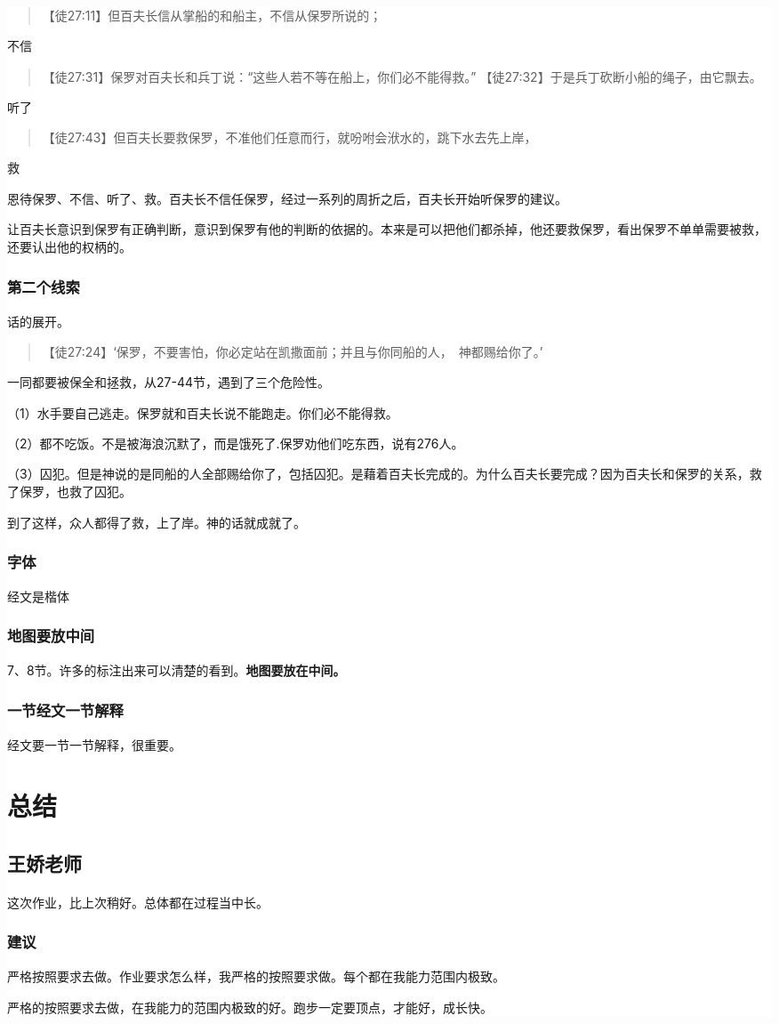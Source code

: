 > 【徒27:11】但百夫长信从掌船的和船主，不信从保罗所说的；

不信

> 【徒27:31】保罗对百夫长和兵丁说：“这些人若不等在船上，你们必不能得救。”
> 【徒27:32】于是兵丁砍断小船的绳子，由它飘去。

听了

> 【徒27:43】但百夫长要救保罗，不准他们任意而行，就吩咐会洑水的，跳下水去先上岸，

救

恩待保罗、不信、听了、救。百夫长不信任保罗，经过一系列的周折之后，百夫长开始听保罗的建议。

让百夫长意识到保罗有正确判断，意识到保罗有他的判断的依据的。本来是可以把他们都杀掉，他还要救保罗，看出保罗不单单需要被救，还要认出他的权柄的。

### 第二个线索

话的展开。

> 【徒27:24】‘保罗，不要害怕，你必定站在凯撒面前；并且与你同船的人，　神都赐给你了。’

一同都要被保全和拯救，从27-44节，遇到了三个危险性。

（1）水手要自己逃走。保罗就和百夫长说不能跑走。你们必不能得救。

（2）都不吃饭。不是被海浪沉默了，而是饿死了.保罗劝他们吃东西，说有276人。

（3）囚犯。但是神说的是同船的人全部赐给你了，包括囚犯。是藉着百夫长完成的。为什么百夫长要完成？因为百夫长和保罗的关系，救了保罗，也救了囚犯。

到了这样，众人都得了救，上了岸。神的话就成就了。

### 字体

经文是楷体

### 地图要放中间

7、8节。许多的标注出来可以清楚的看到。**地图要放在中间。**

### 一节经文一节解释

经文要一节一节解释，很重要。

# 总结

## 王娇老师

这次作业，比上次稍好。总体都在过程当中长。

### 建议

严格按照要求去做。作业要求怎么样，我严格的按照要求做。每个都在我能力范围内极致。

严格的按照要求去做，在我能力的范围内极致的好。跑步一定要顶点，才能好，成长快。
